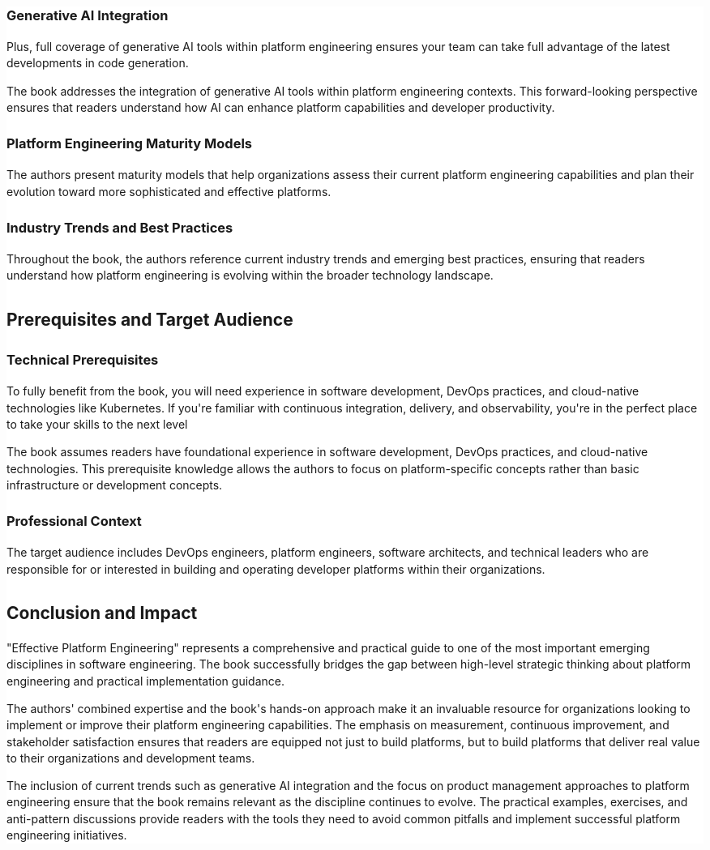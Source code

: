 ### Generative AI Integration

Plus, full coverage of generative AI tools within platform engineering ensures your team can take full advantage of the latest developments in code generation.

The book addresses the integration of generative AI tools within platform engineering contexts. This forward-looking perspective ensures that readers understand how AI can enhance platform capabilities and developer productivity.

### Platform Engineering Maturity Models

The authors present maturity models that help organizations assess their current platform engineering capabilities and plan their evolution toward more sophisticated and effective platforms.

### Industry Trends and Best Practices

Throughout the book, the authors reference current industry trends and emerging best practices, ensuring that readers understand how platform engineering is evolving within the broader technology landscape.

## Prerequisites and Target Audience

### Technical Prerequisites

To fully benefit from the book, you will need experience in software development, DevOps practices, and cloud-native technologies like Kubernetes. If you're familiar with continuous integration, delivery, and observability, you're in the perfect place to take your skills to the next level

The book assumes readers have foundational experience in software development, DevOps practices, and cloud-native technologies. This prerequisite knowledge allows the authors to focus on platform-specific concepts rather than basic infrastructure or development concepts.

### Professional Context

The target audience includes DevOps engineers, platform engineers, software architects, and technical leaders who are responsible for or interested in building and operating developer platforms within their organizations.

## Conclusion and Impact

"Effective Platform Engineering" represents a comprehensive and practical guide to one of the most important emerging disciplines in software engineering. The book successfully bridges the gap between high-level strategic thinking about platform engineering and practical implementation guidance.

The authors' combined expertise and the book's hands-on approach make it an invaluable resource for organizations looking to implement or improve their platform engineering capabilities. The emphasis on measurement, continuous improvement, and stakeholder satisfaction ensures that readers are equipped not just to build platforms, but to build platforms that deliver real value to their organizations and development teams.

The inclusion of current trends such as generative AI integration and the focus on product management approaches to platform engineering ensure that the book remains relevant as the discipline continues to evolve. The practical examples, exercises, and anti-pattern discussions provide readers with the tools they need to avoid common pitfalls and implement successful platform engineering initiatives.
